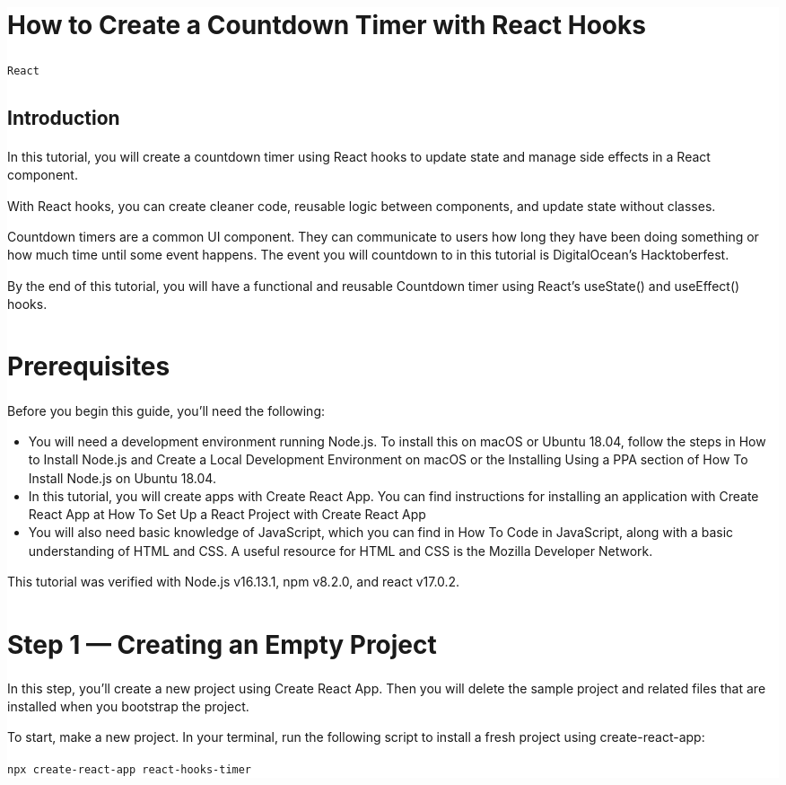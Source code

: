 # How to Create a Countdown Timer with React Hooks

```React```

## Introduction


In this tutorial, you will create a countdown timer using React hooks to update state and manage side effects in a React component.


With React hooks, you can create cleaner code, reusable logic between components, and update state without classes.


Countdown timers are a common UI component. They can communicate to users how long they have been doing something or how much time until some event happens. The event you will countdown to in this tutorial is DigitalOcean’s Hacktoberfest.


By the end of this tutorial, you will have a functional and reusable Countdown timer using React’s useState() and useEffect() hooks.





# Prerequisites


Before you begin this guide, you’ll need the following:


- You will need a development environment running Node.js. To install this on macOS or Ubuntu 18.04, follow the steps in How to Install Node.js and Create a Local Development Environment on macOS or the Installing Using a PPA section of How To Install Node.js on Ubuntu 18.04.
- In this tutorial, you will create apps with Create React App. You can find instructions for installing an application with Create React App at How To Set Up a React Project with Create React App
- You will also need basic knowledge of JavaScript, which you can find in How To Code in JavaScript, along with a basic understanding of HTML and CSS. A useful resource for HTML and CSS is the Mozilla Developer Network.

This tutorial was verified with Node.js v16.13.1, npm v8.2.0, and react v17.0.2.


# Step 1 — Creating an Empty Project


In this step, you’ll create a new project using Create React App. Then you will delete the sample project and related files that are installed when you bootstrap the project.


To start, make a new project. In your terminal, run the following script to install a fresh project using create-react-app:


```
npx create-react-app react-hooks-timer
